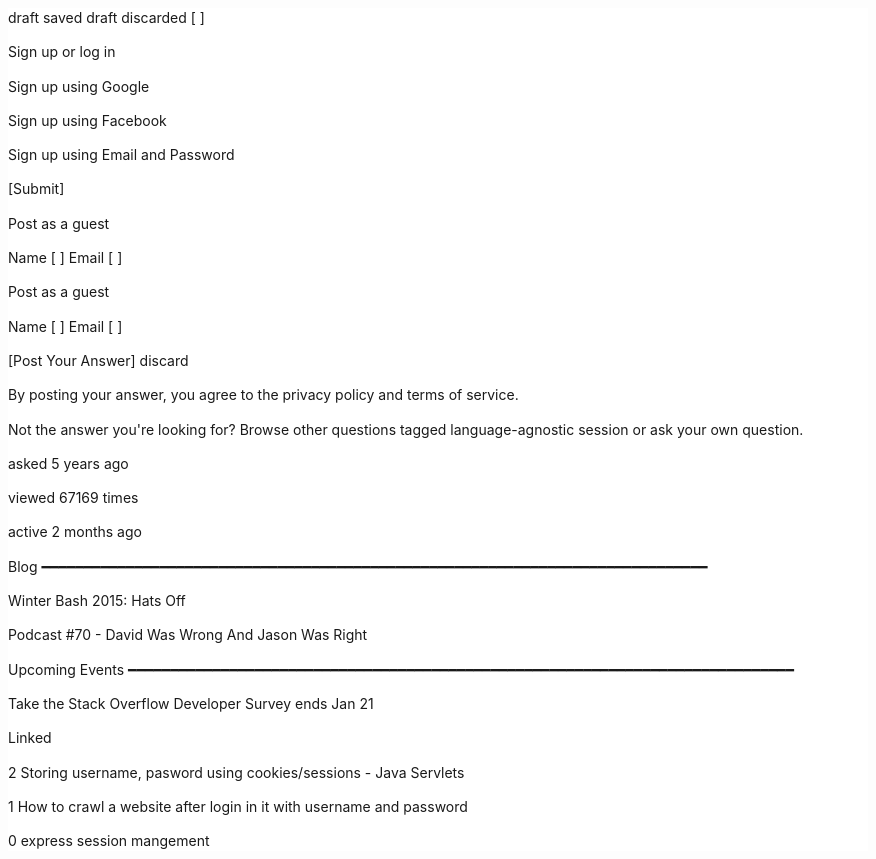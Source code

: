 draft saved
draft discarded
[                    ]

Sign up or log in

Sign up using Google

Sign up using Facebook

Sign up using Email and Password

[Submit]

Post as a guest

Name [                              ]
Email [                              ]

Post as a guest

Name [                              ]
Email [                              ]

[Post Your Answer] discard

By posting your answer, you agree to the privacy policy and terms of service.

Not the answer you're looking for? Browse other questions tagged 
language-agnostic session or ask your own question.

asked  5 years ago

viewed 67169 times

active 2 months ago

Blog
━━━━━━━━━━━━━━━━━━━━━━━━━━━━━━━━━━━━━━━━━━━━━━━━━━━━━━━━━━━━━━━━━━━━━━━━━━━━━━━
 
Winter Bash 2015: Hats Off

 
Podcast #70 - David Was Wrong And Jason Was Right

Upcoming Events
━━━━━━━━━━━━━━━━━━━━━━━━━━━━━━━━━━━━━━━━━━━━━━━━━━━━━━━━━━━━━━━━━━━━━━━━━━━━━━━
 
Take the Stack Overflow Developer Survey
ends Jan 21


Linked

 
2
Storing username, pasword using cookies/sessions - Java Servlets
 
1
How to crawl a website after login in it with username and password
 
0
express session mangement
 